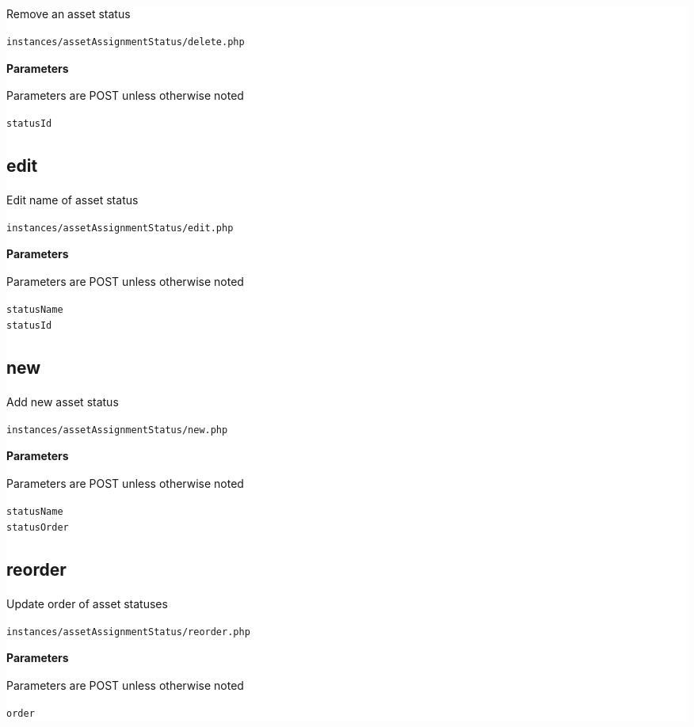 Remove an asset status
```
instances/assetAssignmentStatus/delete.php
```

 **Parameters**

Parameters are POST unless otherwise noted

```
statusId
```

## edit

Edit name of asset status
```
instances/assetAssignmentStatus/edit.php
```

 **Parameters**

Parameters are POST unless otherwise noted

```
statusName
statusId
```

## new

Add new asset status
```
instances/assetAssignmentStatus/new.php
```

 **Parameters**

Parameters are POST unless otherwise noted

```
statusName
statusOrder
```

## reorder

Update order of asset statuses
```
instances/assetAssignmentStatus/reorder.php
```

 **Parameters**

Parameters are POST unless otherwise noted

```
order
```
